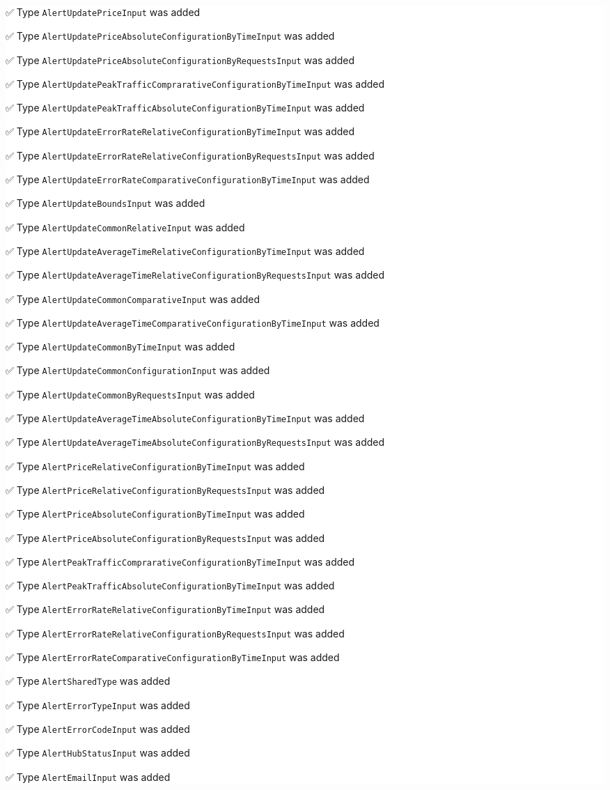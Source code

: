 ✅  Type `AlertUpdatePriceInput` was added

✅  Type `AlertUpdatePriceAbsoluteConfigurationByTimeInput` was added

✅  Type `AlertUpdatePriceAbsoluteConfigurationByRequestsInput` was added

✅  Type `AlertUpdatePeakTrafficComprarativeConfigurationByTimeInput` was added

✅  Type `AlertUpdatePeakTrafficAbsoluteConfigurationByTimeInput` was added

✅  Type `AlertUpdateErrorRateRelativeConfigurationByTimeInput` was added

✅  Type `AlertUpdateErrorRateRelativeConfigurationByRequestsInput` was added

✅  Type `AlertUpdateErrorRateComparativeConfigurationByTimeInput` was added

✅  Type `AlertUpdateBoundsInput` was added

✅  Type `AlertUpdateCommonRelativeInput` was added

✅  Type `AlertUpdateAverageTimeRelativeConfigurationByTimeInput` was added

✅  Type `AlertUpdateAverageTimeRelativeConfigurationByRequestsInput` was added

✅  Type `AlertUpdateCommonComparativeInput` was added

✅  Type `AlertUpdateAverageTimeComparativeConfigurationByTimeInput` was added

✅  Type `AlertUpdateCommonByTimeInput` was added

✅  Type `AlertUpdateCommonConfigurationInput` was added

✅  Type `AlertUpdateCommonByRequestsInput` was added

✅  Type `AlertUpdateAverageTimeAbsoluteConfigurationByTimeInput` was added

✅  Type `AlertUpdateAverageTimeAbsoluteConfigurationByRequestsInput` was added

✅  Type `AlertPriceRelativeConfigurationByTimeInput` was added

✅  Type `AlertPriceRelativeConfigurationByRequestsInput` was added

✅  Type `AlertPriceAbsoluteConfigurationByTimeInput` was added

✅  Type `AlertPriceAbsoluteConfigurationByRequestsInput` was added

✅  Type `AlertPeakTrafficComprarativeConfigurationByTimeInput` was added

✅  Type `AlertPeakTrafficAbsoluteConfigurationByTimeInput` was added

✅  Type `AlertErrorRateRelativeConfigurationByTimeInput` was added

✅  Type `AlertErrorRateRelativeConfigurationByRequestsInput` was added

✅  Type `AlertErrorRateComparativeConfigurationByTimeInput` was added

✅  Type `AlertSharedType` was added

✅  Type `AlertErrorTypeInput` was added

✅  Type `AlertErrorCodeInput` was added

✅  Type `AlertHubStatusInput` was added

✅  Type `AlertEmailInput` was added
